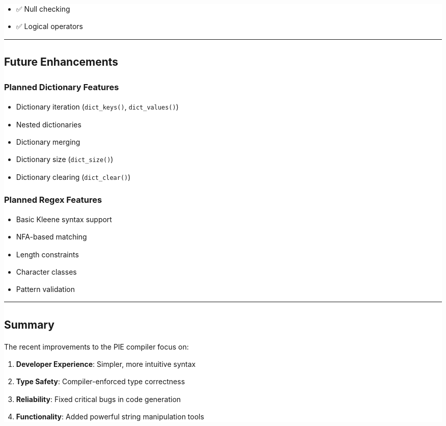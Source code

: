 - ✅ Null checking

- ✅ Logical operators

 

---

 

## Future Enhancements

 

### Planned Dictionary Features

 

- Dictionary iteration (`dict_keys()`, `dict_values()`)

- Nested dictionaries

- Dictionary merging

- Dictionary size (`dict_size()`)

- Dictionary clearing (`dict_clear()`)

 

### Planned Regex Features

 

- Basic Kleene syntax support

- NFA-based matching

- Length constraints

- Character classes

- Pattern validation

 

---

 

## Summary

 

The recent improvements to the PIE compiler focus on:

 

1. **Developer Experience**: Simpler, more intuitive syntax

2. **Type Safety**: Compiler-enforced type correctness

3. **Reliability**: Fixed critical bugs in code generation

4. **Functionality**: Added powerful string manipulation tools
